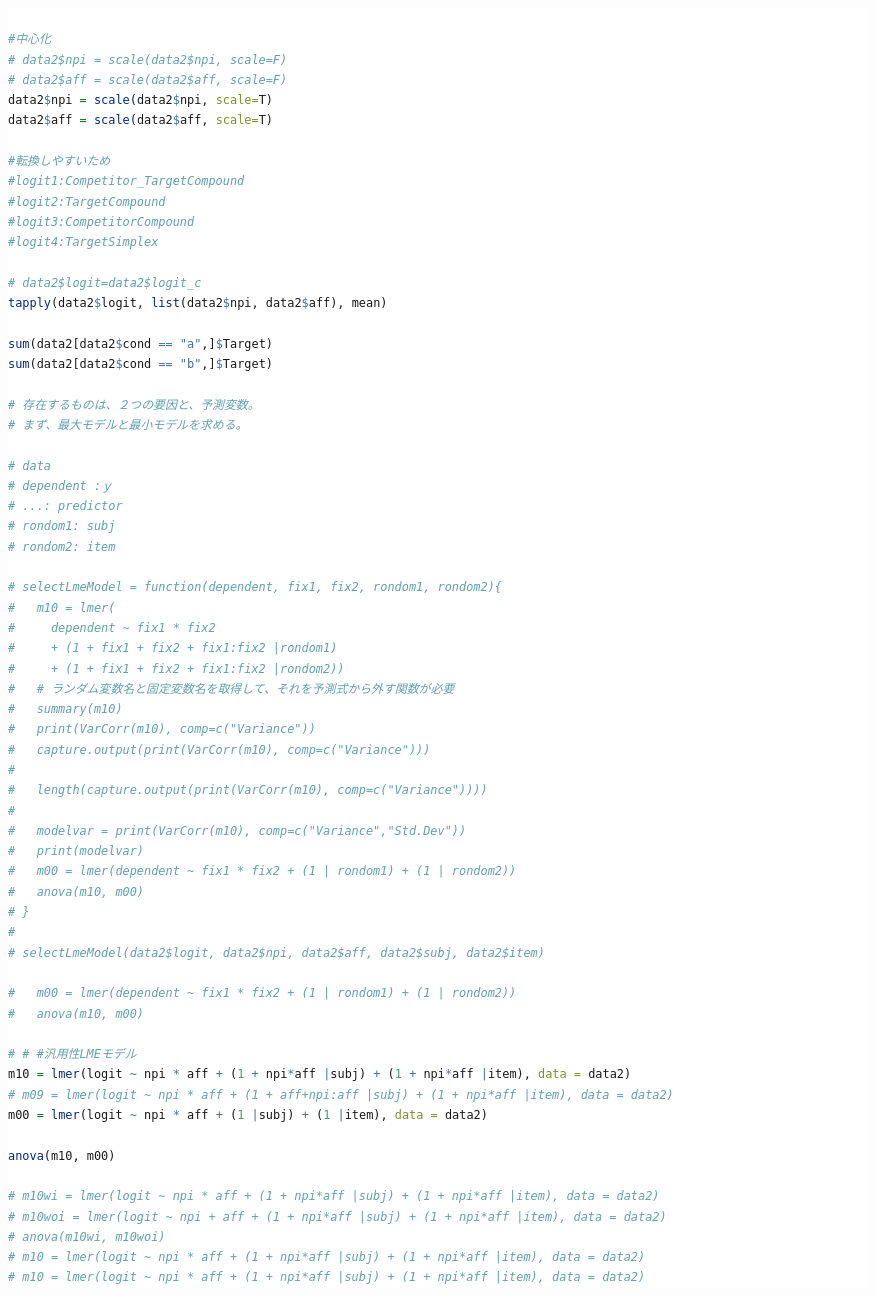```r

#中心化
# data2$npi = scale(data2$npi, scale=F)
# data2$aff = scale(data2$aff, scale=F)
data2$npi = scale(data2$npi, scale=T)
data2$aff = scale(data2$aff, scale=T)

#転換しやすいため
#logit1:Competitor_TargetCompound
#logit2:TargetCompound
#logit3:CompetitorCompound
#logit4:TargetSimplex

# data2$logit=data2$logit_c
tapply(data2$logit, list(data2$npi, data2$aff), mean)

sum(data2[data2$cond == "a",]$Target)
sum(data2[data2$cond == "b",]$Target)

# 存在するものは、２つの要因と、予測変数。
# まず、最大モデルと最小モデルを求める。

# data
# dependent :ｙ
# ...: predictor
# rondom1: subj
# rondom2: item

# selectLmeModel = function(dependent, fix1, fix2, rondom1, rondom2){
#   m10 = lmer(
#     dependent ~ fix1 * fix2
#     + (1 + fix1 + fix2 + fix1:fix2 |rondom1)
#     + (1 + fix1 + fix2 + fix1:fix2 |rondom2))
#   # ランダム変数名と固定変数名を取得して、それを予測式から外す関数が必要
#   summary(m10)
#   print(VarCorr(m10), comp=c("Variance"))
#   capture.output(print(VarCorr(m10), comp=c("Variance")))
#
#   length(capture.output(print(VarCorr(m10), comp=c("Variance"))))
#
#   modelvar = print(VarCorr(m10), comp=c("Variance","Std.Dev"))
#   print(modelvar)
#   m00 = lmer(dependent ~ fix1 * fix2 + (1 | rondom1) + (1 | rondom2))
#   anova(m10, m00)
# }
#
# selectLmeModel(data2$logit, data2$npi, data2$aff, data2$subj, data2$item)

#   m00 = lmer(dependent ~ fix1 * fix2 + (1 | rondom1) + (1 | rondom2))
#   anova(m10, m00)

# # #汎用性LMEモデル
m10 = lmer(logit ~ npi * aff + (1 + npi*aff |subj) + (1 + npi*aff |item), data = data2)
# m09 = lmer(logit ~ npi * aff + (1 + aff+npi:aff |subj) + (1 + npi*aff |item), data = data2)
m00 = lmer(logit ~ npi * aff + (1 |subj) + (1 |item), data = data2)

anova(m10, m00)

# m10wi = lmer(logit ~ npi * aff + (1 + npi*aff |subj) + (1 + npi*aff |item), data = data2)
# m10woi = lmer(logit ~ npi + aff + (1 + npi*aff |subj) + (1 + npi*aff |item), data = data2)
# anova(m10wi, m10woi)
# m10 = lmer(logit ~ npi * aff + (1 + npi*aff |subj) + (1 + npi*aff |item), data = data2)
# m10 = lmer(logit ~ npi * aff + (1 + npi*aff |subj) + (1 + npi*aff |item), data = data2)
```
